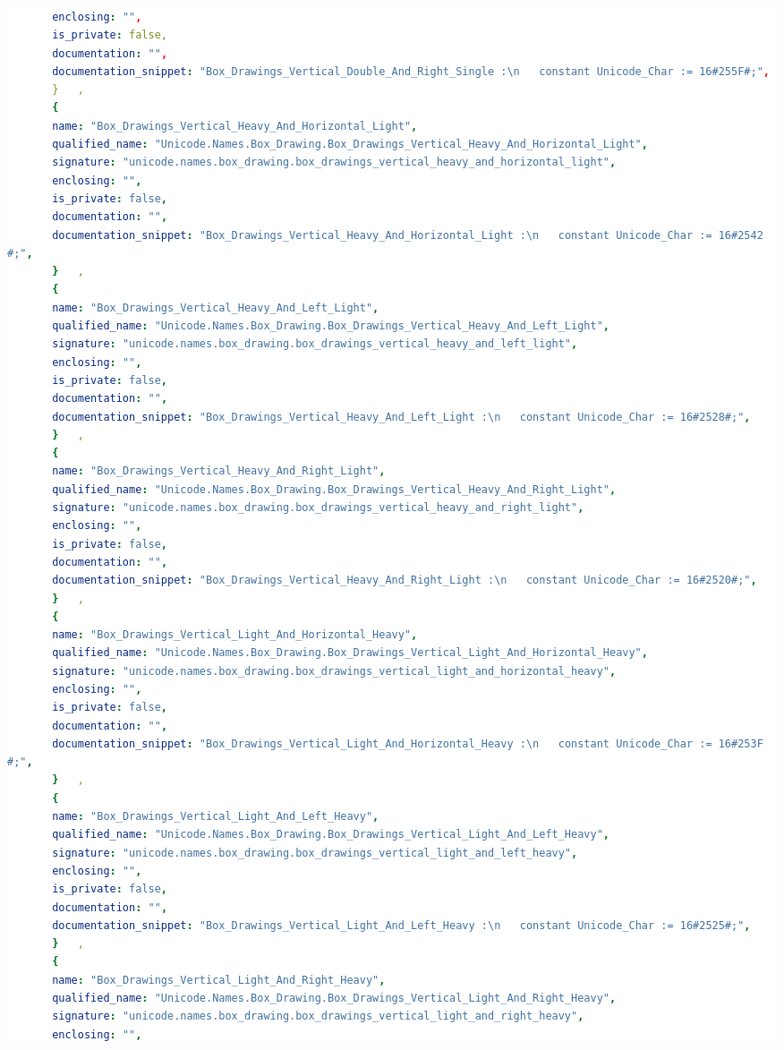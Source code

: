 ```yaml
       enclosing: "",
       is_private: false,
       documentation: "",
       documentation_snippet: "Box_Drawings_Vertical_Double_And_Right_Single :\n   constant Unicode_Char := 16#255F#;",
       }   ,
       {
       name: "Box_Drawings_Vertical_Heavy_And_Horizontal_Light",
       qualified_name: "Unicode.Names.Box_Drawing.Box_Drawings_Vertical_Heavy_And_Horizontal_Light",
       signature: "unicode.names.box_drawing.box_drawings_vertical_heavy_and_horizontal_light",
       enclosing: "",
       is_private: false,
       documentation: "",
       documentation_snippet: "Box_Drawings_Vertical_Heavy_And_Horizontal_Light :\n   constant Unicode_Char := 16#2542#;",
       }   ,
       {
       name: "Box_Drawings_Vertical_Heavy_And_Left_Light",
       qualified_name: "Unicode.Names.Box_Drawing.Box_Drawings_Vertical_Heavy_And_Left_Light",
       signature: "unicode.names.box_drawing.box_drawings_vertical_heavy_and_left_light",
       enclosing: "",
       is_private: false,
       documentation: "",
       documentation_snippet: "Box_Drawings_Vertical_Heavy_And_Left_Light :\n   constant Unicode_Char := 16#2528#;",
       }   ,
       {
       name: "Box_Drawings_Vertical_Heavy_And_Right_Light",
       qualified_name: "Unicode.Names.Box_Drawing.Box_Drawings_Vertical_Heavy_And_Right_Light",
       signature: "unicode.names.box_drawing.box_drawings_vertical_heavy_and_right_light",
       enclosing: "",
       is_private: false,
       documentation: "",
       documentation_snippet: "Box_Drawings_Vertical_Heavy_And_Right_Light :\n   constant Unicode_Char := 16#2520#;",
       }   ,
       {
       name: "Box_Drawings_Vertical_Light_And_Horizontal_Heavy",
       qualified_name: "Unicode.Names.Box_Drawing.Box_Drawings_Vertical_Light_And_Horizontal_Heavy",
       signature: "unicode.names.box_drawing.box_drawings_vertical_light_and_horizontal_heavy",
       enclosing: "",
       is_private: false,
       documentation: "",
       documentation_snippet: "Box_Drawings_Vertical_Light_And_Horizontal_Heavy :\n   constant Unicode_Char := 16#253F#;",
       }   ,
       {
       name: "Box_Drawings_Vertical_Light_And_Left_Heavy",
       qualified_name: "Unicode.Names.Box_Drawing.Box_Drawings_Vertical_Light_And_Left_Heavy",
       signature: "unicode.names.box_drawing.box_drawings_vertical_light_and_left_heavy",
       enclosing: "",
       is_private: false,
       documentation: "",
       documentation_snippet: "Box_Drawings_Vertical_Light_And_Left_Heavy :\n   constant Unicode_Char := 16#2525#;",
       }   ,
       {
       name: "Box_Drawings_Vertical_Light_And_Right_Heavy",
       qualified_name: "Unicode.Names.Box_Drawing.Box_Drawings_Vertical_Light_And_Right_Heavy",
       signature: "unicode.names.box_drawing.box_drawings_vertical_light_and_right_heavy",
       enclosing: "",
```
